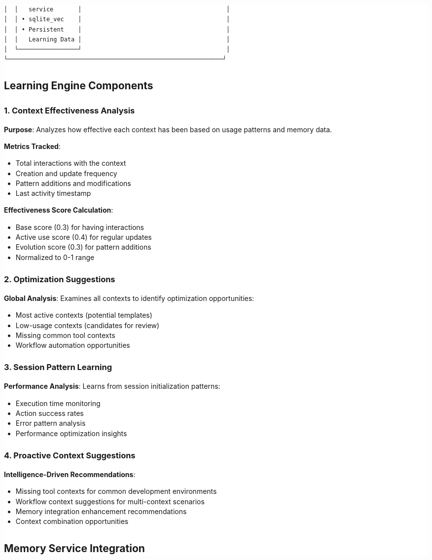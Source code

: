 ```
│  │   service       │                                         │
│  │ • sqlite_vec    │                                         │
│  │ • Persistent    │                                         │
│  │   Learning Data │                                         │
│  └─────────────────┘                                         │
└─────────────────────────────────────────────────────────────┘
```

## Learning Engine Components

### 1. Context Effectiveness Analysis

**Purpose**: Analyzes how effective each context has been based on usage patterns and memory data.

**Metrics Tracked**:
- Total interactions with the context
- Creation and update frequency
- Pattern additions and modifications
- Last activity timestamp

**Effectiveness Score Calculation**:
- Base score (0.3) for having interactions
- Active use score (0.4) for regular updates
- Evolution score (0.3) for pattern additions
- Normalized to 0-1 range

### 2. Optimization Suggestions

**Global Analysis**: Examines all contexts to identify optimization opportunities:
- Most active contexts (potential templates)
- Low-usage contexts (candidates for review)
- Missing common tool contexts
- Workflow automation opportunities

### 3. Session Pattern Learning

**Performance Analysis**: Learns from session initialization patterns:
- Execution time monitoring
- Action success rates
- Error pattern analysis
- Performance optimization insights

### 4. Proactive Context Suggestions

**Intelligence-Driven Recommendations**:
- Missing tool contexts for common development environments
- Workflow context suggestions for multi-context scenarios
- Memory integration enhancement recommendations
- Context combination opportunities

## Memory Service Integration

